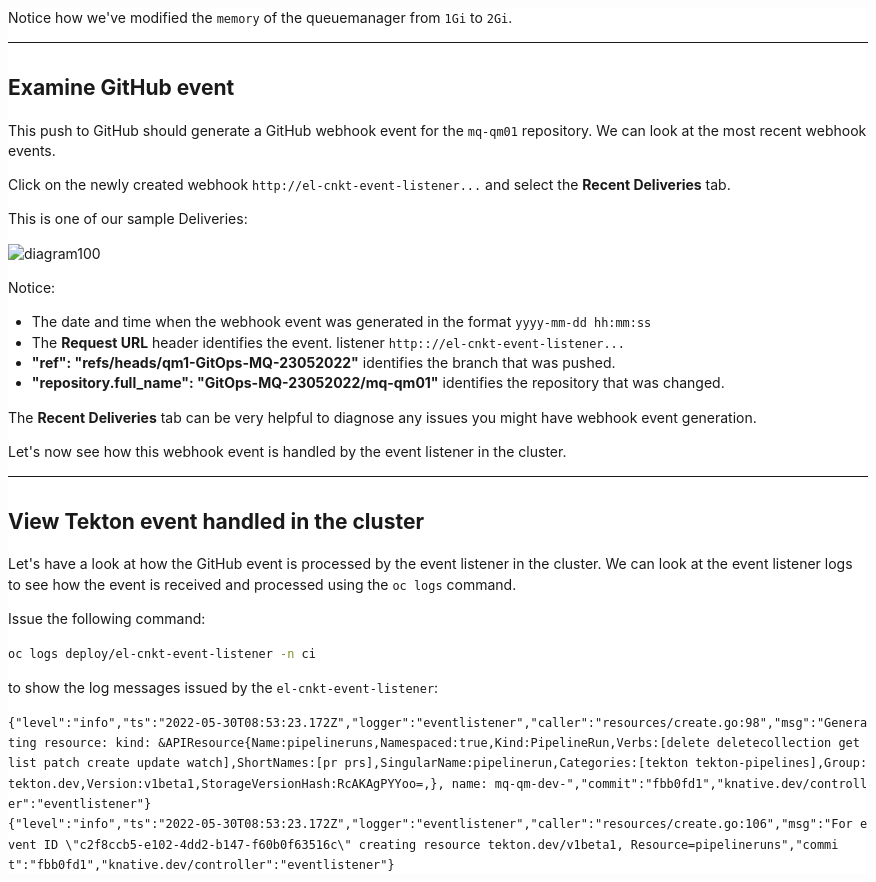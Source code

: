 Notice how we've modified the `memory` of the queuemanager from `1Gi` to `2Gi`.

---

## Examine GitHub event

This push to GitHub should generate a GitHub webhook event for the `mq-qm01`
repository.  We can look at the most recent webhook events.

Click on the newly created webhook `http://el-cnkt-event-listener...` and
select the **Recent Deliveries** tab.

This is one of our sample Deliveries:

![diagram100](./images/diagram100.png)

Notice:

* The date and time when the webhook event was generated in the format
  `yyyy-mm-dd hh:mm:ss`
* The **Request URL** header identifies the event.
  listener `http:://el-cnkt-event-listener...`
* **"ref": "refs/heads/qm1-GitOps-MQ-23052022"** identifies the branch that
  was pushed.
* **"repository.full_name": "GitOps-MQ-23052022/mq-qm01"** identifies the
  repository that was changed.

The **Recent Deliveries** tab can be very helpful to diagnose any issues you
might have webhook event generation.

Let's now see how this webhook event is handled by the event listener in the
cluster.

---

## View Tekton event handled in the cluster

Let's have a look at how the GitHub event is processed by the event listener
in the cluster. We can look at the event listener logs to see how the event is
received and processed using the `oc logs` command.

Issue the following command:

```bash
oc logs deploy/el-cnkt-event-listener -n ci
```

to show the log messages issued by the `el-cnkt-event-listener`:

``` { .json .no-copy }
{"level":"info","ts":"2022-05-30T08:53:23.172Z","logger":"eventlistener","caller":"resources/create.go:98","msg":"Generating resource: kind: &APIResource{Name:pipelineruns,Namespaced:true,Kind:PipelineRun,Verbs:[delete deletecollection get list patch create update watch],ShortNames:[pr prs],SingularName:pipelinerun,Categories:[tekton tekton-pipelines],Group:tekton.dev,Version:v1beta1,StorageVersionHash:RcAKAgPYYoo=,}, name: mq-qm-dev-","commit":"fbb0fd1","knative.dev/controller":"eventlistener"}
{"level":"info","ts":"2022-05-30T08:53:23.172Z","logger":"eventlistener","caller":"resources/create.go:106","msg":"For event ID \"c2f8ccb5-e102-4dd2-b147-f60b0f63516c\" creating resource tekton.dev/v1beta1, Resource=pipelineruns","commit":"fbb0fd1","knative.dev/controller":"eventlistener"}
```
